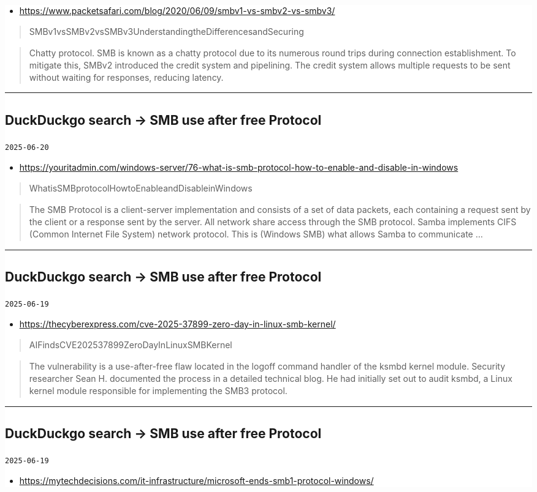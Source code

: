 * https://www.packetsafari.com/blog/2020/06/09/smbv1-vs-smbv2-vs-smbv3/

<blockquote>
 SMBv1vsSMBv2vsSMBv3UnderstandingtheDifferencesandSecuring
</blockquote>
<blockquote>
Chatty protocol. SMB is known as a chatty protocol due to its numerous round trips during connection establishment. To mitigate this, SMBv2 introduced the credit system and pipelining. The credit system allows multiple requests to be sent without waiting for responses, reducing latency.
</blockquote>

---

## DuckDuckgo search -> SMB use after free Protocol
`2025-06-20`

* https://youritadmin.com/windows-server/76-what-is-smb-protocol-how-to-enable-and-disable-in-windows

<blockquote>
 WhatisSMBprotocolHowtoEnableandDisableinWindows
</blockquote>
<blockquote>
The SMB Protocol is a client-server implementation and consists of a set of data packets, each containing a request sent by the client or a response sent by the server. All network share access through the SMB protocol. Samba implements CIFS (Common Internet File System) network protocol. This is (Windows SMB) what allows Samba to communicate ...
</blockquote>

---

## DuckDuckgo search -> SMB use after free Protocol
`2025-06-19`

* https://thecyberexpress.com/cve-2025-37899-zero-day-in-linux-smb-kernel/

<blockquote>
 AIFindsCVE202537899ZeroDayInLinuxSMBKernel
</blockquote>
<blockquote>
The vulnerability is a use-after-free flaw located in the logoff command handler of the ksmbd kernel module. Security researcher Sean H. documented the process in a detailed technical blog. He had initially set out to audit ksmbd, a Linux kernel module responsible for implementing the SMB3 protocol.
</blockquote>

---

## DuckDuckgo search -> SMB use after free Protocol
`2025-06-19`

* https://mytechdecisions.com/it-infrastructure/microsoft-ends-smb1-protocol-windows/
